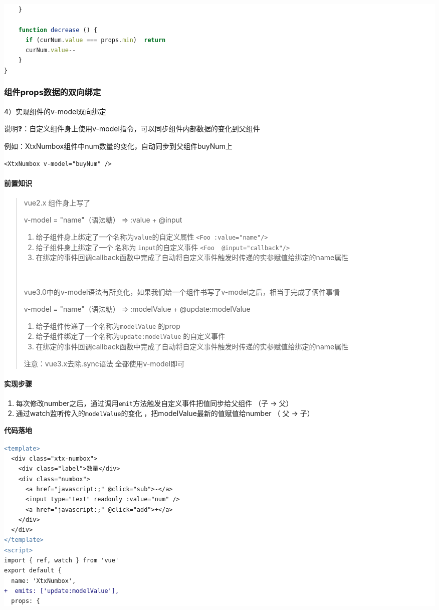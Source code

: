 ```jsx
    }

    function decrease () {
      if (curNum.value === props.min)  return
      curNum.value--
    }
}
```

### 组件props数据的双向绑定

4）实现组件的v-model双向绑定

说明❓：自定义组件身上使用v-model指令，可以同步组件内部数据的变化到父组件

例如：XtxNumbox组件中num数量的变化，自动同步到父组件buyNum上

```vue
<XtxNumbox v-model="buyNum" />
```

#### **前置知识**

> vue2.x  组件身上写了  
>
> v-model = "name"（语法糖）   => :value + @input
>
> 1. 给子组件身上绑定了一个名称为`value`的自定义属性    `<Foo :value="name"/>`
> 2. 给子组件身上绑定了一个 名称为 `input`的自定义事件   `<Foo  @input="callback"/>`
> 3. 在绑定的事件回调callback函数中完成了自动将自定义事件触发时传递的实参赋值给绑定的name属性
>
> ​        
>
> vue3.0中的v-model语法有所变化，如果我们给一个组件书写了v-model之后，相当于完成了俩件事情
>
>  v-model = "name"（语法糖）   => :modelValue + @update:modelValue
>
> 1. 给子组件传递了一个名称为`modelValue` 的prop
> 2. 给子组件绑定了一个名称为`update:modelValue` 的自定义事件
> 3. 在绑定的事件回调callback函数中完成了自动将自定义事件触发时传递的实参赋值给绑定的name属性
>
> 注意：vue3.x去除.sync语法 全都使用v-model即可

#### **实现步骤**

1. 每次修改number之后，通过调用`emit`方法触发自定义事件把值同步给父组件 （子 -> 父）
2. 通过watch监听传入的`modelValue`的变化 ，把modelValue最新的值赋值给number （ 父 -> 子）

**代码落地**

```diff
<template>
  <div class="xtx-numbox">
    <div class="label">数量</div>
    <div class="numbox">
      <a href="javascript:;" @click="sub">-</a>
      <input type="text" readonly :value="num" />
      <a href="javascript:;" @click="add">+</a>
    </div>
  </div>
</template>
<script>
import { ref, watch } from 'vue'
export default {
  name: 'XtxNumbox',
+  emits: ['update:modelValue'],
  props: {
```